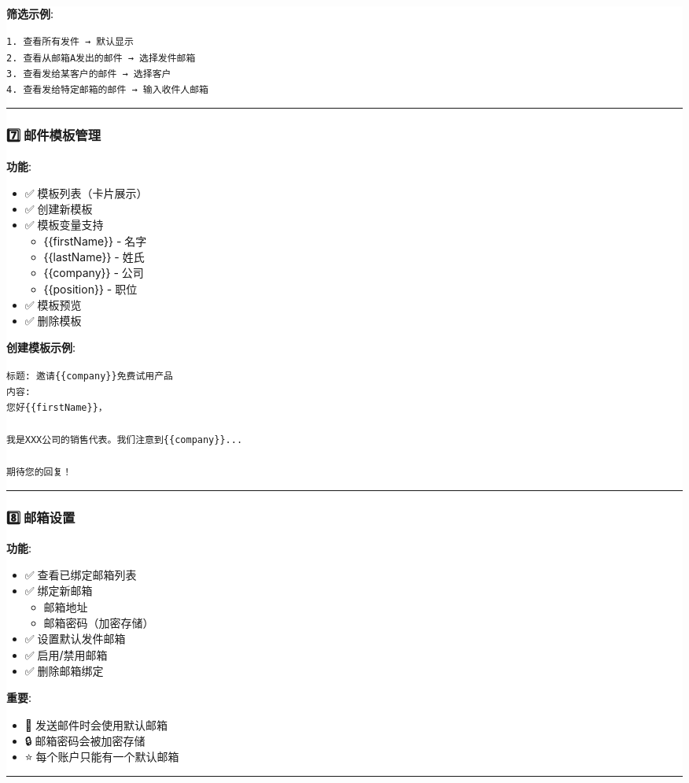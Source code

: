 **筛选示例**:
```
1. 查看所有发件 → 默认显示
2. 查看从邮箱A发出的邮件 → 选择发件邮箱
3. 查看发给某客户的邮件 → 选择客户
4. 查看发给特定邮箱的邮件 → 输入收件人邮箱
```

---

### 7️⃣ 邮件模板管理

**功能**:
- ✅ 模板列表（卡片展示）
- ✅ 创建新模板
- ✅ 模板变量支持
  - {{firstName}} - 名字
  - {{lastName}} - 姓氏
  - {{company}} - 公司
  - {{position}} - 职位
- ✅ 模板预览
- ✅ 删除模板

**创建模板示例**:
```
标题: 邀请{{company}}免费试用产品
内容: 
您好{{firstName}}，

我是XXX公司的销售代表。我们注意到{{company}}...

期待您的回复！
```

---

### 8️⃣ 邮箱设置

**功能**:
- ✅ 查看已绑定邮箱列表
- ✅ 绑定新邮箱
  - 邮箱地址
  - 邮箱密码（加密存储）
- ✅ 设置默认发件邮箱
- ✅ 启用/禁用邮箱
- ✅ 删除邮箱绑定

**重要**:
- 📧 发送邮件时会使用默认邮箱
- 🔒 邮箱密码会被加密存储
- ⭐ 每个账户只能有一个默认邮箱

---
